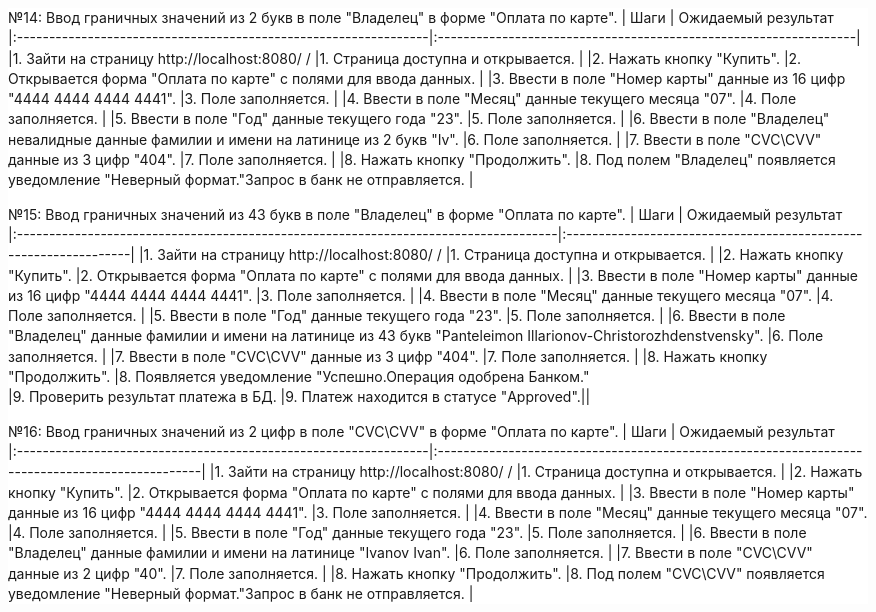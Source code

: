 
№14: Ввод граничных значений из 2 букв в поле "Владелец" в форме "Оплата по карте".
|                        Шаги                                     |                     Ожидаемый результат          
|:----------------------------------------------------------------|:-----------------------------------------------------------------|
|1. Зайти на страницу http://localhost:8080/ /                    |1. Страница доступна и открывается.                               |
|2. Нажать кнопку "Купить".                                       |2. Открывается форма "Оплата по карте" с полями для ввода данных. |
|3. Ввести в поле "Номер карты" данные из 16 цифр "4444 4444 4444 4441".     |3. Поле заполняется.                                              |
|4. Ввести в поле "Месяц" данные текущего месяца "07".                            |4. Поле заполняется.                                              |
|5. Ввести в поле "Год" данные текущего года "23".                              |5. Поле заполняется.                                              |
|6. Ввести в поле "Владелец" невалидные данные фамилии и имени на латинице из 2 букв "Iv".               |6. Поле заполняется.                                              |
|7. Ввести в поле "CVC\CVV" данные из 3 цифр "404".                         |7. Поле заполняется.                                              |
|8. Нажать кнопку "Продолжить".                                   |8. Под полем "Владелец" появляется уведомление "Неверный формат."Запрос в банк не отправляется. |


№15: Ввод граничных значений из 43 букв в поле "Владелец" в форме "Оплата по карте".
|                        Шаги                                                         |                     Ожидаемый результат          
|:------------------------------------------------------------------------------------|:-----------------------------------------------------------------|
|1. Зайти на страницу http://localhost:8080/ /                                        |1. Страница доступна и открывается.                               |
|2. Нажать кнопку "Купить".                                                           |2. Открывается форма "Оплата по карте" с полями для ввода данных. |
|3. Ввести в поле "Номер карты" данные из 16 цифр "4444 4444 4444 4441".                         |3. Поле заполняется.                                              |
|4. Ввести в поле "Месяц" данные текущего месяца "07".                                |4. Поле заполняется.                                              |
|5. Ввести в поле "Год" данные текущего года "23".                                                  |5. Поле заполняется.                                              |
|6. Ввести в поле "Владелец" данные фамилии и имени на латинице из 43 букв "Panteleimon Illarionov-Christorozhdenstvensky".  |6. Поле заполняется.                                              |
|7. Ввести в поле "CVC\CVV" данные из 3 цифр "404".                                             |7. Поле заполняется.                                              |
|8. Нажать кнопку "Продолжить".                                                       |8. Появляется уведомление "Успешно.Операция одобрена Банком."  
|9. Проверить результат платежа в БД.                             |9. Платеж находится в статусе "Approved".||


№16: Ввод граничных значений из 2 цифр в поле "CVC\CVV" в форме "Оплата по карте".
|                        Шаги                                     |                     Ожидаемый результат          
|:----------------------------------------------------------------|:------------------------------------------------------------------------------------------------|
|1. Зайти на страницу http://localhost:8080/ /                    |1. Страница доступна и открывается.                                                              |
|2. Нажать кнопку "Купить".                                       |2. Открывается форма "Оплата по карте" с полями для ввода данных.                                |
|3. Ввести в поле "Номер карты" данные из 16 цифр "4444 4444 4444 4441".     |3. Поле заполняется.                                                                             |
|4. Ввести в поле "Месяц" данные текущего месяца "07".                            |4. Поле заполняется.                                                                             |
|5. Ввести в поле "Год" данные текущего года "23".                              |5. Поле заполняется.                                                                             |
|6. Ввести в поле "Владелец" данные фамилии и имени на латинице "Ivanov Ivan".                |6. Поле заполняется.                                                                             |
|7. Ввести в поле "CVC\CVV" данные из 2 цифр "40".                |7. Поле заполняется.                                                                             |
|8. Нажать кнопку "Продолжить".                                   |8. Под полем "CVC\CVV" появляется уведомление "Неверный формат."Запрос в банк не отправляется.   |
